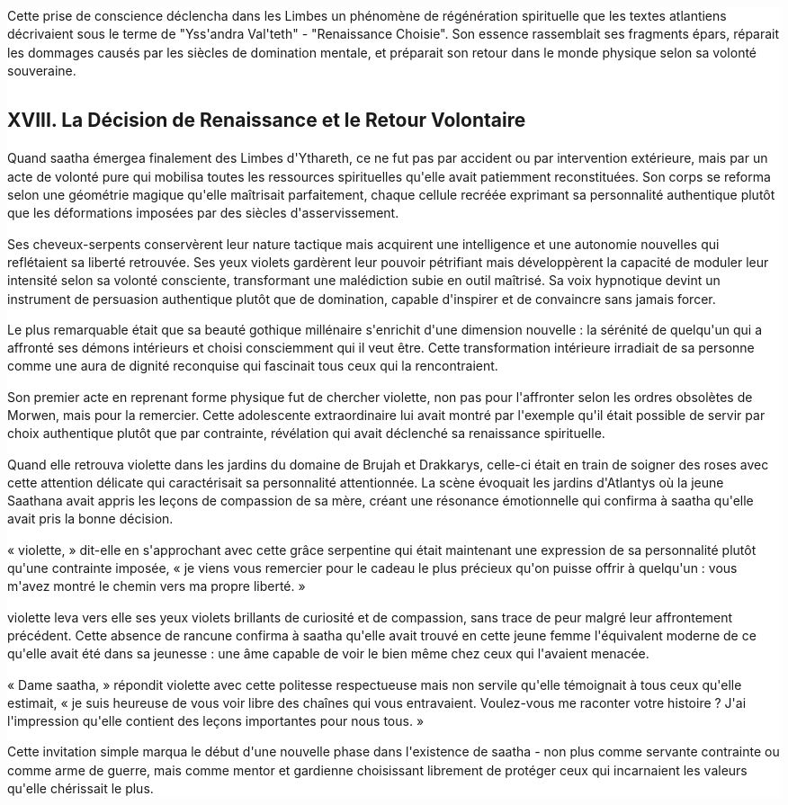 Cette prise de conscience déclencha dans les Limbes un phénomène de régénération spirituelle que les textes atlantiens décrivaient sous le terme de "Yss'andra Val'teth" - "Renaissance Choisie". Son essence rassemblait ses fragments épars, réparait les dommages causés par les siècles de domination mentale, et préparait son retour dans le monde physique selon sa volonté souveraine.

## XVIII. La Décision de Renaissance et le Retour Volontaire

Quand saatha émergea finalement des Limbes d'Ythareth, ce ne fut pas par accident ou par intervention extérieure, mais par un acte de volonté pure qui mobilisa toutes les ressources spirituelles qu'elle avait patiemment reconstituées. Son corps se reforma selon une géométrie magique qu'elle maîtrisait parfaitement, chaque cellule recréée exprimant sa personnalité authentique plutôt que les déformations imposées par des siècles d'asservissement.

Ses cheveux-serpents conservèrent leur nature tactique mais acquirent une intelligence et une autonomie nouvelles qui reflétaient sa liberté retrouvée. Ses yeux violets gardèrent leur pouvoir pétrifiant mais développèrent la capacité de moduler leur intensité selon sa volonté consciente, transformant une malédiction subie en outil maîtrisé. Sa voix hypnotique devint un instrument de persuasion authentique plutôt que de domination, capable d'inspirer et de convaincre sans jamais forcer.

Le plus remarquable était que sa beauté gothique millénaire s'enrichit d'une dimension nouvelle : la sérénité de quelqu'un qui a affronté ses démons intérieurs et choisi consciemment qui il veut être. Cette transformation intérieure irradiait de sa personne comme une aura de dignité reconquise qui fascinait tous ceux qui la rencontraient.

Son premier acte en reprenant forme physique fut de chercher violette, non pas pour l'affronter selon les ordres obsolètes de Morwen, mais pour la remercier. Cette adolescente extraordinaire lui avait montré par l'exemple qu'il était possible de servir par choix authentique plutôt que par contrainte, révélation qui avait déclenché sa renaissance spirituelle.

Quand elle retrouva violette dans les jardins du domaine de Brujah et Drakkarys, celle-ci était en train de soigner des roses avec cette attention délicate qui caractérisait sa personnalité attentionnée. La scène évoquait les jardins d'Atlantys où la jeune Saathana avait appris les leçons de compassion de sa mère, créant une résonance émotionnelle qui confirma à saatha qu'elle avait pris la bonne décision.

« violette, » dit-elle en s'approchant avec cette grâce serpentine qui était maintenant une expression de sa personnalité plutôt qu'une contrainte imposée, « je viens vous remercier pour le cadeau le plus précieux qu'on puisse offrir à quelqu'un : vous m'avez montré le chemin vers ma propre liberté. »

violette leva vers elle ses yeux violets brillants de curiosité et de compassion, sans trace de peur malgré leur affrontement précédent. Cette absence de rancune confirma à saatha qu'elle avait trouvé en cette jeune femme l'équivalent moderne de ce qu'elle avait été dans sa jeunesse : une âme capable de voir le bien même chez ceux qui l'avaient menacée.

« Dame saatha, » répondit violette avec cette politesse respectueuse mais non servile qu'elle témoignait à tous ceux qu'elle estimait, « je suis heureuse de vous voir libre des chaînes qui vous entravaient. Voulez-vous me raconter votre histoire ? J'ai l'impression qu'elle contient des leçons importantes pour nous tous. »

Cette invitation simple marqua le début d'une nouvelle phase dans l'existence de saatha - non plus comme servante contrainte ou comme arme de guerre, mais comme mentor et gardienne choisissant librement de protéger ceux qui incarnaient les valeurs qu'elle chérissait le plus.

